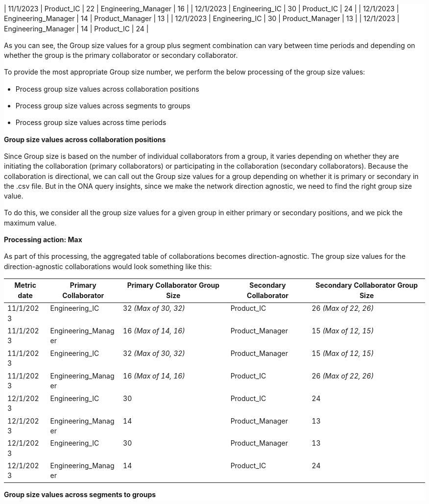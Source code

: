 | 11/1/2023  | Product_IC  | 22 | Engineering_Manager | 16 |
| 12/1/2023  | Engineering_IC  | 30 | Product_IC | 24 |
| 12/1/2023  | Engineering_Manager  | 14 | Product_Manager | 13 |
| 12/1/2023  | Engineering_IC | 30 | Product_Manager | 13 |
| 12/1/2023  | Engineering_Manager | 14 | Product_IC | 24 |

As you can see, the Group size values for a group plus segment combination can vary between time periods and depending on whether the group is the primary collaborator or secondary collaborator.

To provide the most appropriate Group size number, we perform the below processing of the group size values:  

* Process group size values across collaboration positions

* Process group size values across segments to groups

* Process group size values across time periods

**Group size values across collaboration positions**

Since Group size is based on the number of individual collaborators from a group, it varies depending on whether they are initiating the collaboration (primary collaborators) or participating in the collaboration (secondary collaborators). Because the collaboration is directional, we can call out the Group size values for a group depending on whether it is primary or secondary in the .csv file. But in the ONA query insights, since we make the network direction agnostic, we need to find the right group size value.  

To do this, we consider all the group size values for a given group in either primary or secondary positions, and we pick the maximum value.

**Processing action: Max**

As part of this processing, the aggregated table of collaborations becomes direction-agnostic. The group size values for the direction-agnostic collaborations would look something like this:

| Metric date | Primary Collaborator | Primary Collaborator Group Size | Secondary Collaborator | Secondary Collaborator Group Size |
|----|----|----|----|-----|
| 11/1/2023   | Engineering_IC    | 32 *(Max of 30, 32)*  | Product_IC | 26 *(Max of 22, 26)*  |
| 11/1/2023   | Engineering_Manager  | 16 *(Max of 14, 16)*  | Product_Manager | 15 *(Max of 12, 15)*  |
| 11/1/2023   | Engineering_IC  | 32 *(Max of 30, 32)* | Product_Manager | 15 *(Max of 12, 15)*  |
| 11/1/2023   | Engineering_Manager | 16 *(Max of 14, 16)*  | Product_IC | 26 *(Max of 22, 26)*  |
| 12/1/2023   | Engineering_IC | 30 | Product_IC | 24  |
| 12/1/2023   | Engineering_Manager | 14 | Product_Manager | 13  |
| 12/1/2023   | Engineering_IC | 30 | Product_Manager | 13  |
| 12/1/2023   | Engineering_Manager | 14 | Product_IC | 24 |

**Group size values across segments to groups**
